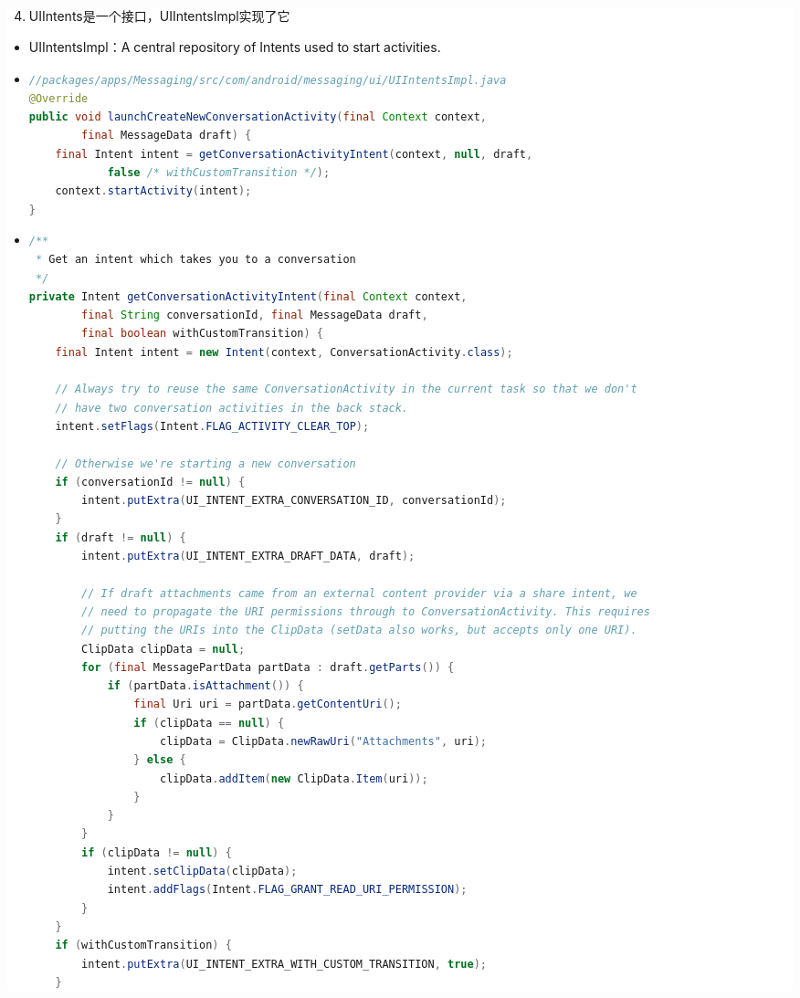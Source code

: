 4. UIIntents是一个接口，UIIntentsImpl实现了它

  - UIIntentsImpl：A central repository of Intents used to start activities.

  - ```java
    //packages/apps/Messaging/src/com/android/messaging/ui/UIIntentsImpl.java
    @Override
    public void launchCreateNewConversationActivity(final Context context,
            final MessageData draft) {
        final Intent intent = getConversationActivityIntent(context, null, draft,
                false /* withCustomTransition */);
        context.startActivity(intent);
    }
    ```

  - ```java
    /**
     * Get an intent which takes you to a conversation
     */
    private Intent getConversationActivityIntent(final Context context,
            final String conversationId, final MessageData draft,
            final boolean withCustomTransition) {
        final Intent intent = new Intent(context, ConversationActivity.class);
    
        // Always try to reuse the same ConversationActivity in the current task so that we don't
        // have two conversation activities in the back stack.
        intent.setFlags(Intent.FLAG_ACTIVITY_CLEAR_TOP);
    
        // Otherwise we're starting a new conversation
        if (conversationId != null) {
            intent.putExtra(UI_INTENT_EXTRA_CONVERSATION_ID, conversationId);
        }
        if (draft != null) {
            intent.putExtra(UI_INTENT_EXTRA_DRAFT_DATA, draft);
    
            // If draft attachments came from an external content provider via a share intent, we
            // need to propagate the URI permissions through to ConversationActivity. This requires
            // putting the URIs into the ClipData (setData also works, but accepts only one URI).
            ClipData clipData = null;
            for (final MessagePartData partData : draft.getParts()) {
                if (partData.isAttachment()) {
                    final Uri uri = partData.getContentUri();
                    if (clipData == null) {
                        clipData = ClipData.newRawUri("Attachments", uri);
                    } else {
                        clipData.addItem(new ClipData.Item(uri));
                    }
                }
            }
            if (clipData != null) {
                intent.setClipData(clipData);
                intent.addFlags(Intent.FLAG_GRANT_READ_URI_PERMISSION);
            }
        }
        if (withCustomTransition) {
            intent.putExtra(UI_INTENT_EXTRA_WITH_CUSTOM_TRANSITION, true);
        }
    
